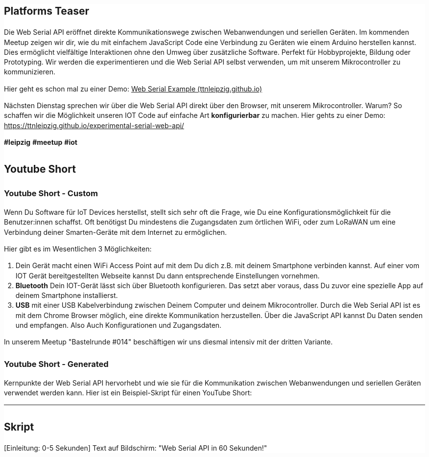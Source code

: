 ## Platforms Teaser

Die Web Serial API eröffnet direkte Kommunikationswege zwischen Webanwendungen und seriellen Geräten. Im kommenden Meetup zeigen wir dir, wie du mit einfachem JavaScript Code eine Verbindung zu Geräten wie einem Arduino herstellen kannst. Dies ermöglicht vielfältige Interaktionen ohne den Umweg über zusätzliche Software. Perfekt für Hobbyprojekte, Bildung oder Prototyping. Wir werden die experimentieren und die Web Serial API selbst verwenden, um mit unserem Mikrocontroller zu kommunizieren.

Hier geht es schon mal zu einer Demo:
[Web Serial Example (ttnleipzig.github.io)](https://ttnleipzig.github.io/experimental-serial-web-api/)

Nächsten Dienstag sprechen wir über die Web Serial API direkt über den Browser, mit unserem Mikrocontroller. Warum? So schaffen wir die Möglichkeit unseren IOT Code auf einfache Art **kon­fi­gu­rier­bar** zu machen. Hier gehts zu einer Demo: https://ttnleipzig.github.io/experimental-serial-web-api/

**#leipzig** **#meetup** **#iot**

## Youtube Short

### Youtube Short - Custom

Wenn Du Software für IoT Devices herstellst, stellt sich sehr oft die Frage, wie Du eine Konfigurationsmöglichkeit für die Benutzer:innen schaffst. Oft benötigst Du mindestens die Zugangsdaten zum örtlichen WiFi, oder zum LoRaWAN um eine Verbindung deiner Smarten-Geräte mit dem Internet zu ermöglichen.

Hier gibt es im Wesentlichen 3 Möglichkeiten:
1. Dein Gerät macht einen WiFi Access Point auf mit dem Du dich z.B. mit deinem Smartphone verbinden kannst. Auf einer vom IOT Gerät bereitgestellten Webseite kannst Du dann entsprechende  Einstellungen vornehmen.
2. **Bluetooth** Dein IOT-Gerät lässt sich über Bluetooth konfigurieren. Das setzt aber voraus, dass Du zuvor eine spezielle App auf deinem Smartphone installierst.
3. **USB** mit einer USB Kabelverbindung zwischen Deinem Computer und deinem Mikrocontroller. Durch die Web Serial API ist es mit dem Chrome Browser möglich, eine direkte Kommunikation herzustellen. Über die JavaScript API kannst Du Daten senden und empfangen. Also Auch Konfigurationen und Zugangsdaten.

In unserem Meetup "Bastelrunde #014" beschäftigen wir  uns diesmal intensiv mit der dritten Variante.


### Youtube Short - Generated

Kernpunkte der Web Serial API hervorhebt und wie sie für die Kommunikation zwischen Webanwendungen und seriellen Geräten verwendet werden kann. Hier ist ein Beispiel-Skript für einen YouTube Short:

---
## Skript

[Einleitung: 0-5 Sekunden]
Text auf Bildschirm: "Web Serial API in 60 Sekunden!"
